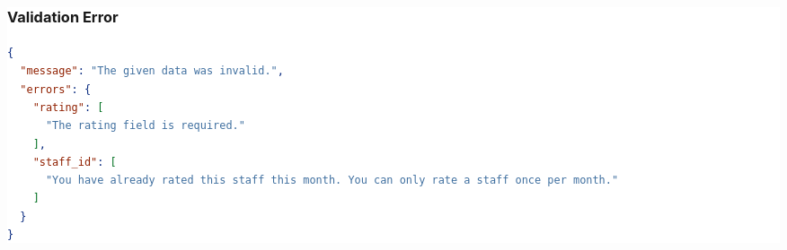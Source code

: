 ### Validation Error

```json
{
  "message": "The given data was invalid.",
  "errors": {
    "rating": [
      "The rating field is required."
    ],
    "staff_id": [
      "You have already rated this staff this month. You can only rate a staff once per month."
    ]
  }
}
```
